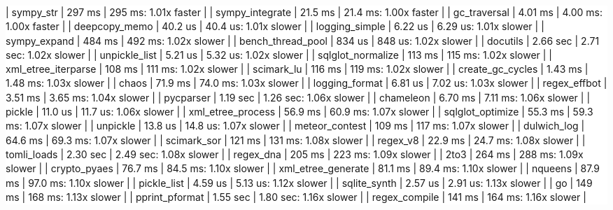 | sympy_str                  | 297 ms                                                 | 295 ms: 1.01x faster                                                   |
| sympy_integrate            | 21.5 ms                                                | 21.4 ms: 1.00x faster                                                  |
| gc_traversal               | 4.01 ms                                                | 4.00 ms: 1.00x faster                                                  |
| deepcopy_memo              | 40.2 us                                                | 40.4 us: 1.01x slower                                                  |
| logging_simple             | 6.22 us                                                | 6.29 us: 1.01x slower                                                  |
| sympy_expand               | 484 ms                                                 | 492 ms: 1.02x slower                                                   |
| bench_thread_pool          | 834 us                                                 | 848 us: 1.02x slower                                                   |
| docutils                   | 2.66 sec                                               | 2.71 sec: 1.02x slower                                                 |
| unpickle_list              | 5.21 us                                                | 5.32 us: 1.02x slower                                                  |
| sqlglot_normalize          | 113 ms                                                 | 115 ms: 1.02x slower                                                   |
| xml_etree_iterparse        | 108 ms                                                 | 111 ms: 1.02x slower                                                   |
| scimark_lu                 | 116 ms                                                 | 119 ms: 1.02x slower                                                   |
| create_gc_cycles           | 1.43 ms                                                | 1.48 ms: 1.03x slower                                                  |
| chaos                      | 71.9 ms                                                | 74.0 ms: 1.03x slower                                                  |
| logging_format             | 6.81 us                                                | 7.02 us: 1.03x slower                                                  |
| regex_effbot               | 3.51 ms                                                | 3.65 ms: 1.04x slower                                                  |
| pycparser                  | 1.19 sec                                               | 1.26 sec: 1.06x slower                                                 |
| chameleon                  | 6.70 ms                                                | 7.11 ms: 1.06x slower                                                  |
| pickle                     | 11.0 us                                                | 11.7 us: 1.06x slower                                                  |
| xml_etree_process          | 56.9 ms                                                | 60.9 ms: 1.07x slower                                                  |
| sqlglot_optimize           | 55.3 ms                                                | 59.3 ms: 1.07x slower                                                  |
| unpickle                   | 13.8 us                                                | 14.8 us: 1.07x slower                                                  |
| meteor_contest             | 109 ms                                                 | 117 ms: 1.07x slower                                                   |
| dulwich_log                | 64.6 ms                                                | 69.3 ms: 1.07x slower                                                  |
| scimark_sor                | 121 ms                                                 | 131 ms: 1.08x slower                                                   |
| regex_v8                   | 22.9 ms                                                | 24.7 ms: 1.08x slower                                                  |
| tomli_loads                | 2.30 sec                                               | 2.49 sec: 1.08x slower                                                 |
| regex_dna                  | 205 ms                                                 | 223 ms: 1.09x slower                                                   |
| 2to3                       | 264 ms                                                 | 288 ms: 1.09x slower                                                   |
| crypto_pyaes               | 76.7 ms                                                | 84.5 ms: 1.10x slower                                                  |
| xml_etree_generate         | 81.1 ms                                                | 89.4 ms: 1.10x slower                                                  |
| nqueens                    | 87.9 ms                                                | 97.0 ms: 1.10x slower                                                  |
| pickle_list                | 4.59 us                                                | 5.13 us: 1.12x slower                                                  |
| sqlite_synth               | 2.57 us                                                | 2.91 us: 1.13x slower                                                  |
| go                         | 149 ms                                                 | 168 ms: 1.13x slower                                                   |
| pprint_pformat             | 1.55 sec                                               | 1.80 sec: 1.16x slower                                                 |
| regex_compile              | 141 ms                                                 | 164 ms: 1.16x slower                                                   |